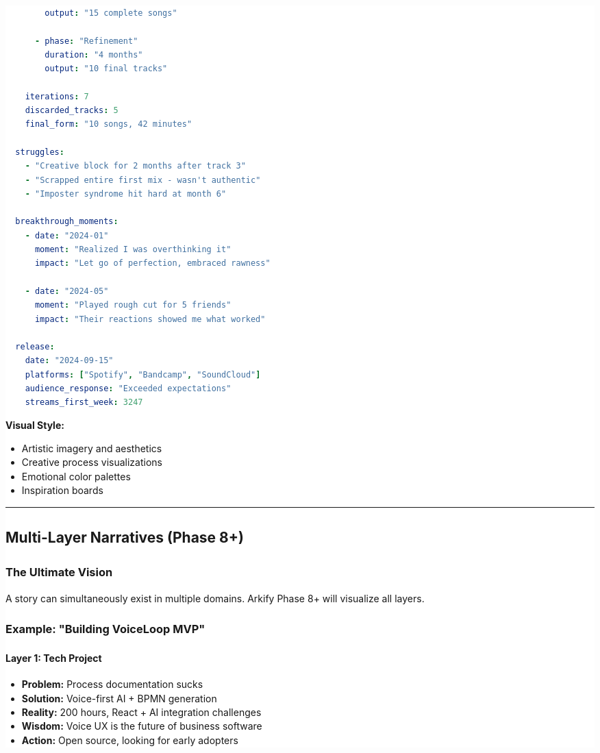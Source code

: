 ```yaml
        output: "15 complete songs"

      - phase: "Refinement"
        duration: "4 months"
        output: "10 final tracks"

    iterations: 7
    discarded_tracks: 5
    final_form: "10 songs, 42 minutes"

  struggles:
    - "Creative block for 2 months after track 3"
    - "Scrapped entire first mix - wasn't authentic"
    - "Imposter syndrome hit hard at month 6"

  breakthrough_moments:
    - date: "2024-01"
      moment: "Realized I was overthinking it"
      impact: "Let go of perfection, embraced rawness"

    - date: "2024-05"
      moment: "Played rough cut for 5 friends"
      impact: "Their reactions showed me what worked"

  release:
    date: "2024-09-15"
    platforms: ["Spotify", "Bandcamp", "SoundCloud"]
    audience_response: "Exceeded expectations"
    streams_first_week: 3247
```

**Visual Style:**
- Artistic imagery and aesthetics
- Creative process visualizations
- Emotional color palettes
- Inspiration boards

---

## Multi-Layer Narratives (Phase 8+)

### The Ultimate Vision

A story can simultaneously exist in multiple domains. Arkify Phase 8+ will visualize all layers.

### Example: "Building VoiceLoop MVP"

#### Layer 1: Tech Project
- **Problem:** Process documentation sucks
- **Solution:** Voice-first AI + BPMN generation
- **Reality:** 200 hours, React + AI integration challenges
- **Wisdom:** Voice UX is the future of business software
- **Action:** Open source, looking for early adopters
